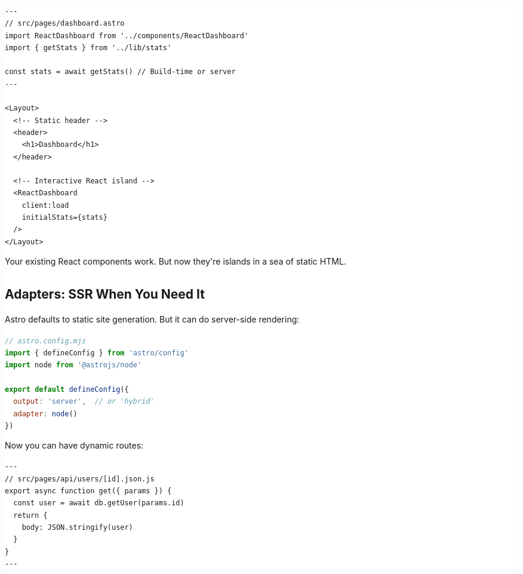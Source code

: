 ```astro
---
// src/pages/dashboard.astro
import ReactDashboard from '../components/ReactDashboard'
import { getStats } from '../lib/stats'

const stats = await getStats() // Build-time or server
---

<Layout>
  <!-- Static header -->
  <header>
    <h1>Dashboard</h1>
  </header>

  <!-- Interactive React island -->
  <ReactDashboard
    client:load
    initialStats={stats}
  />
</Layout>
```

Your existing React components work. But now they're islands in a sea of static HTML.

## Adapters: SSR When You Need It

Astro defaults to static site generation. But it can do server-side rendering:

```javascript
// astro.config.mjs
import { defineConfig } from 'astro/config'
import node from '@astrojs/node'

export default defineConfig({
  output: 'server',  // or 'hybrid'
  adapter: node()
})
```

Now you can have dynamic routes:

```astro
---
// src/pages/api/users/[id].json.js
export async function get({ params }) {
  const user = await db.getUser(params.id)
  return {
    body: JSON.stringify(user)
  }
}
---
```
